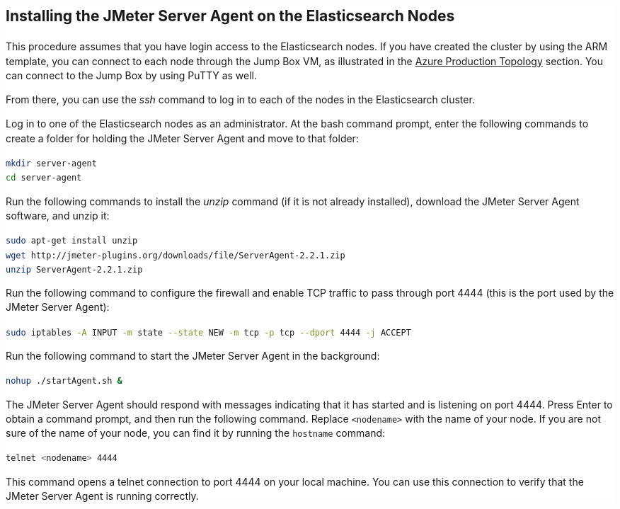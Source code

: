 ## Installing the JMeter Server Agent on the Elasticsearch Nodes
This procedure assumes that you have login access to the Elasticsearch nodes. If you have created the
cluster by using the ARM template, you can connect to each node through the Jump Box VM, as illustrated 
in the [Azure Production Topology](guidance-elasticsearch-running-on-azure.md#elasticsearch-topologies) section. You can connect to the Jump Box 
by using PuTTY as well. 

From there, you can use the *ssh* command to log in to each of the nodes in the Elasticsearch cluster.

Log in to one of the Elasticsearch nodes as an administrator.  At the bash command prompt, enter the 
following commands to create a folder for holding the JMeter Server Agent and move to that folder:

```bash
mkdir server-agent
cd server-agent
```

Run the following commands to install the *unzip* command (if it is not already installed), 
download the JMeter Server Agent software, and unzip it:

```bash
sudo apt-get install unzip
wget http://jmeter-plugins.org/downloads/file/ServerAgent-2.2.1.zip
unzip ServerAgent-2.2.1.zip
```

Run the following command to configure the firewall and enable TCP traffic to pass through 
port 4444 (this is the port used by the JMeter Server Agent):

```bash
sudo iptables -A INPUT -m state --state NEW -m tcp -p tcp --dport 4444 -j ACCEPT
```

Run the following command to start the JMeter Server Agent in the background:

```bash
nohup ./startAgent.sh &
```

The JMeter Server Agent should respond with messages indicating that it has started and is 
listening on port 4444.  Press Enter to obtain a command prompt, and then run the following command. 
Replace `<nodename>` with the name of your node. If you are not sure of the name of your node, you can 
find it by running the `hostname` command:

```bash
telnet <nodename> 4444
```

This command opens a telnet connection to port 4444 on your local machine. You can use this 
connection to verify that the JMeter Server Agent is running correctly.
